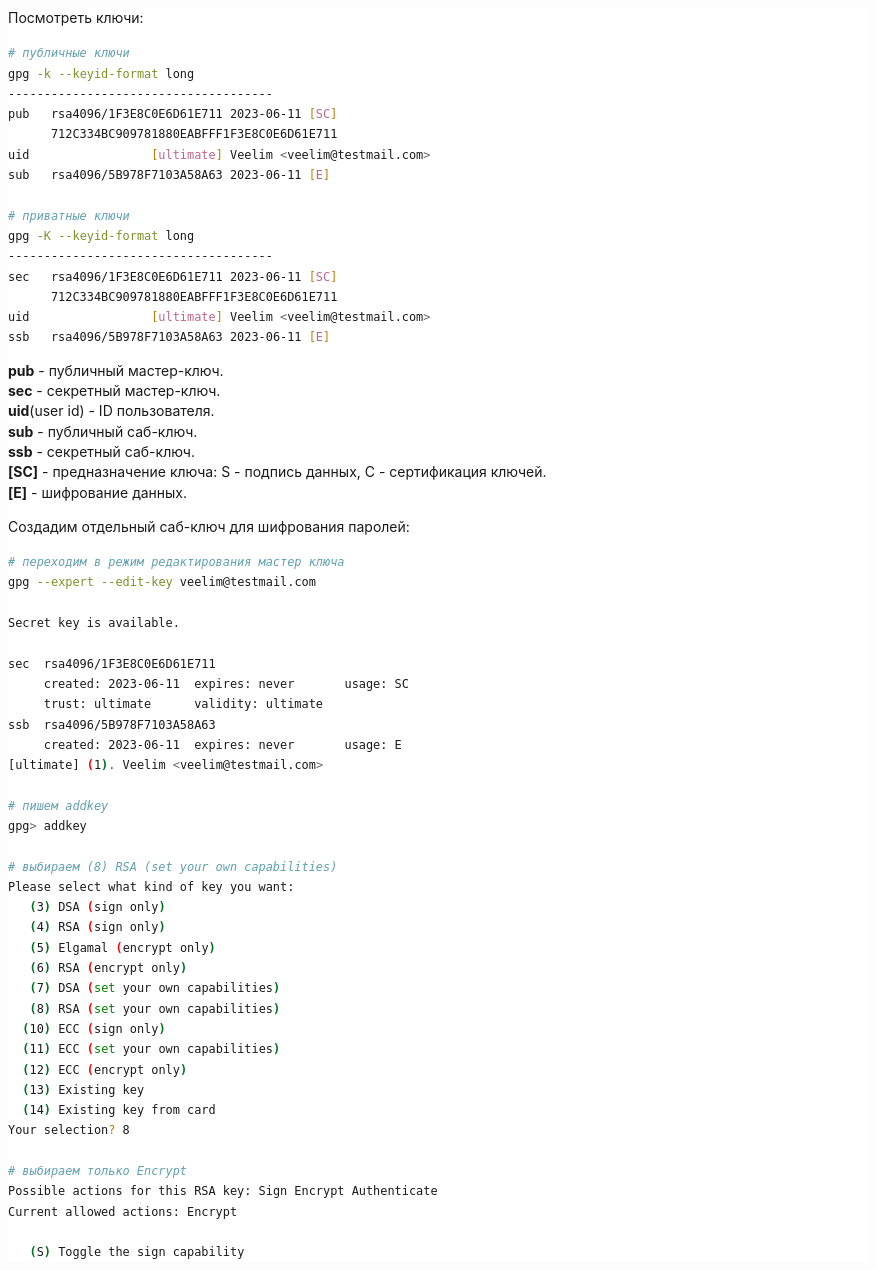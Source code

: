 Посмотреть ключи:

``` bash
# публичные ключи
gpg -k --keyid-format long
-------------------------------------
pub   rsa4096/1F3E8C0E6D61E711 2023-06-11 [SC]
      712C334BC909781880EABFFF1F3E8C0E6D61E711
uid                 [ultimate] Veelim <veelim@testmail.com>
sub   rsa4096/5B978F7103A58A63 2023-06-11 [E]

# приватные ключи
gpg -K --keyid-format long
-------------------------------------
sec   rsa4096/1F3E8C0E6D61E711 2023-06-11 [SC]
      712C334BC909781880EABFFF1F3E8C0E6D61E711
uid                 [ultimate] Veelim <veelim@testmail.com>
ssb   rsa4096/5B978F7103A58A63 2023-06-11 [E]
```

**pub** - публичный мастер-ключ.\
**sec** - секретный мастер-ключ.\
**uid**(user id) - ID пользователя.\
**sub** - публичный саб-ключ.\
**ssb** - секретный саб-ключ.\
**\[SC\]** - предназначение ключа: S - подпись данных, C - сертификация ключей.\
**\[E\]** - шифрование данных.

Создадим отдельный саб-ключ для шифрования паролей:

``` bash
# переходим в режим редактирования мастер ключа
gpg --expert --edit-key veelim@testmail.com

Secret key is available.

sec  rsa4096/1F3E8C0E6D61E711
     created: 2023-06-11  expires: never       usage: SC
     trust: ultimate      validity: ultimate
ssb  rsa4096/5B978F7103A58A63
     created: 2023-06-11  expires: never       usage: E
[ultimate] (1). Veelim <veelim@testmail.com>

# пишем addkey
gpg> addkey

# выбираем (8) RSA (set your own capabilities)
Please select what kind of key you want:
   (3) DSA (sign only)
   (4) RSA (sign only)
   (5) Elgamal (encrypt only)
   (6) RSA (encrypt only)
   (7) DSA (set your own capabilities)
   (8) RSA (set your own capabilities)
  (10) ECC (sign only)
  (11) ECC (set your own capabilities)
  (12) ECC (encrypt only)
  (13) Existing key
  (14) Existing key from card
Your selection? 8

# выбираем только Encrypt
Possible actions for this RSA key: Sign Encrypt Authenticate
Current allowed actions: Encrypt

   (S) Toggle the sign capability
```